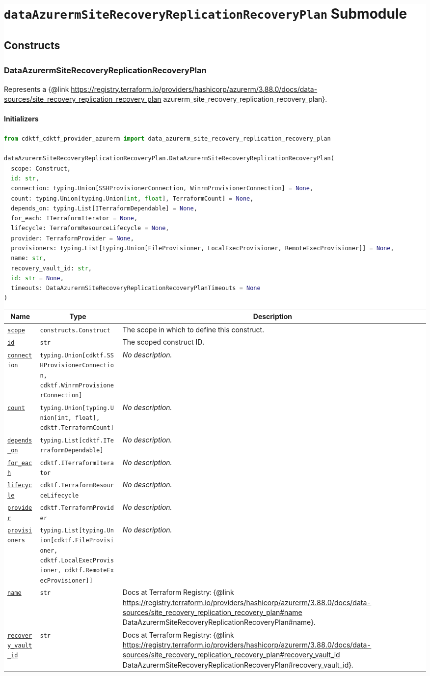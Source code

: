 # `dataAzurermSiteRecoveryReplicationRecoveryPlan` Submodule <a name="`dataAzurermSiteRecoveryReplicationRecoveryPlan` Submodule" id="@cdktf/provider-azurerm.dataAzurermSiteRecoveryReplicationRecoveryPlan"></a>

## Constructs <a name="Constructs" id="Constructs"></a>

### DataAzurermSiteRecoveryReplicationRecoveryPlan <a name="DataAzurermSiteRecoveryReplicationRecoveryPlan" id="@cdktf/provider-azurerm.dataAzurermSiteRecoveryReplicationRecoveryPlan.DataAzurermSiteRecoveryReplicationRecoveryPlan"></a>

Represents a {@link https://registry.terraform.io/providers/hashicorp/azurerm/3.88.0/docs/data-sources/site_recovery_replication_recovery_plan azurerm_site_recovery_replication_recovery_plan}.

#### Initializers <a name="Initializers" id="@cdktf/provider-azurerm.dataAzurermSiteRecoveryReplicationRecoveryPlan.DataAzurermSiteRecoveryReplicationRecoveryPlan.Initializer"></a>

```python
from cdktf_cdktf_provider_azurerm import data_azurerm_site_recovery_replication_recovery_plan

dataAzurermSiteRecoveryReplicationRecoveryPlan.DataAzurermSiteRecoveryReplicationRecoveryPlan(
  scope: Construct,
  id: str,
  connection: typing.Union[SSHProvisionerConnection, WinrmProvisionerConnection] = None,
  count: typing.Union[typing.Union[int, float], TerraformCount] = None,
  depends_on: typing.List[ITerraformDependable] = None,
  for_each: ITerraformIterator = None,
  lifecycle: TerraformResourceLifecycle = None,
  provider: TerraformProvider = None,
  provisioners: typing.List[typing.Union[FileProvisioner, LocalExecProvisioner, RemoteExecProvisioner]] = None,
  name: str,
  recovery_vault_id: str,
  id: str = None,
  timeouts: DataAzurermSiteRecoveryReplicationRecoveryPlanTimeouts = None
)
```

| **Name** | **Type** | **Description** |
| --- | --- | --- |
| <code><a href="#@cdktf/provider-azurerm.dataAzurermSiteRecoveryReplicationRecoveryPlan.DataAzurermSiteRecoveryReplicationRecoveryPlan.Initializer.parameter.scope">scope</a></code> | <code>constructs.Construct</code> | The scope in which to define this construct. |
| <code><a href="#@cdktf/provider-azurerm.dataAzurermSiteRecoveryReplicationRecoveryPlan.DataAzurermSiteRecoveryReplicationRecoveryPlan.Initializer.parameter.id">id</a></code> | <code>str</code> | The scoped construct ID. |
| <code><a href="#@cdktf/provider-azurerm.dataAzurermSiteRecoveryReplicationRecoveryPlan.DataAzurermSiteRecoveryReplicationRecoveryPlan.Initializer.parameter.connection">connection</a></code> | <code>typing.Union[cdktf.SSHProvisionerConnection, cdktf.WinrmProvisionerConnection]</code> | *No description.* |
| <code><a href="#@cdktf/provider-azurerm.dataAzurermSiteRecoveryReplicationRecoveryPlan.DataAzurermSiteRecoveryReplicationRecoveryPlan.Initializer.parameter.count">count</a></code> | <code>typing.Union[typing.Union[int, float], cdktf.TerraformCount]</code> | *No description.* |
| <code><a href="#@cdktf/provider-azurerm.dataAzurermSiteRecoveryReplicationRecoveryPlan.DataAzurermSiteRecoveryReplicationRecoveryPlan.Initializer.parameter.dependsOn">depends_on</a></code> | <code>typing.List[cdktf.ITerraformDependable]</code> | *No description.* |
| <code><a href="#@cdktf/provider-azurerm.dataAzurermSiteRecoveryReplicationRecoveryPlan.DataAzurermSiteRecoveryReplicationRecoveryPlan.Initializer.parameter.forEach">for_each</a></code> | <code>cdktf.ITerraformIterator</code> | *No description.* |
| <code><a href="#@cdktf/provider-azurerm.dataAzurermSiteRecoveryReplicationRecoveryPlan.DataAzurermSiteRecoveryReplicationRecoveryPlan.Initializer.parameter.lifecycle">lifecycle</a></code> | <code>cdktf.TerraformResourceLifecycle</code> | *No description.* |
| <code><a href="#@cdktf/provider-azurerm.dataAzurermSiteRecoveryReplicationRecoveryPlan.DataAzurermSiteRecoveryReplicationRecoveryPlan.Initializer.parameter.provider">provider</a></code> | <code>cdktf.TerraformProvider</code> | *No description.* |
| <code><a href="#@cdktf/provider-azurerm.dataAzurermSiteRecoveryReplicationRecoveryPlan.DataAzurermSiteRecoveryReplicationRecoveryPlan.Initializer.parameter.provisioners">provisioners</a></code> | <code>typing.List[typing.Union[cdktf.FileProvisioner, cdktf.LocalExecProvisioner, cdktf.RemoteExecProvisioner]]</code> | *No description.* |
| <code><a href="#@cdktf/provider-azurerm.dataAzurermSiteRecoveryReplicationRecoveryPlan.DataAzurermSiteRecoveryReplicationRecoveryPlan.Initializer.parameter.name">name</a></code> | <code>str</code> | Docs at Terraform Registry: {@link https://registry.terraform.io/providers/hashicorp/azurerm/3.88.0/docs/data-sources/site_recovery_replication_recovery_plan#name DataAzurermSiteRecoveryReplicationRecoveryPlan#name}. |
| <code><a href="#@cdktf/provider-azurerm.dataAzurermSiteRecoveryReplicationRecoveryPlan.DataAzurermSiteRecoveryReplicationRecoveryPlan.Initializer.parameter.recoveryVaultId">recovery_vault_id</a></code> | <code>str</code> | Docs at Terraform Registry: {@link https://registry.terraform.io/providers/hashicorp/azurerm/3.88.0/docs/data-sources/site_recovery_replication_recovery_plan#recovery_vault_id DataAzurermSiteRecoveryReplicationRecoveryPlan#recovery_vault_id}. |